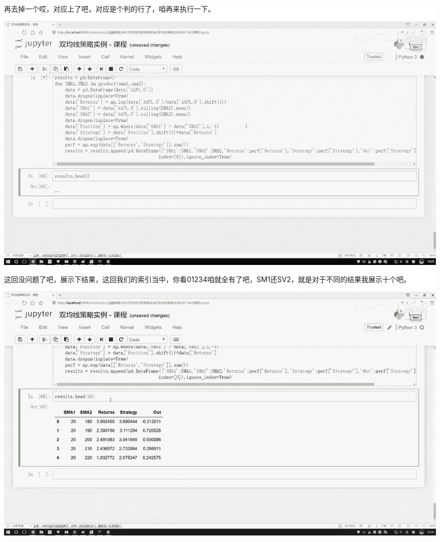 再去掉一个哎，对应上了吧，对应是个判的行了，咱再来执行一下。

![](img/4de3fc311c5a9abba2493f5e7d32f068_118.png)

这回没问题了吧，展示下结果，这回我们的索引当中，你看01234咱就全有了吧，SM1还SV2，就是对于不同的结果我展示十个吧。



![](img/4de3fc311c5a9abba2493f5e7d32f068_120.png)
